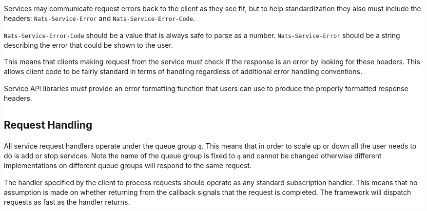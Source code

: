 Services may communicate request errors back to the client as they see fit, but
to help standardization they also must include the headers: `Nats-Service-Error`
and `Nats-Service-Error-Code`.

`Nats-Service-Error-Code` should be a value that is always safe to parse as a number.
`Nats-Service-Error` should be a string describing the error that could be shown to the user.


This means that clients making request from the service _must_ check if the
response is an error by looking for these headers. This allows client code to be
fairly standard in terms of handling regardless of additional error handling
conventions.

Service API libraries _must_ provide an error formatting function that users can
use to produce the properly formatted response headers.

## Request Handling

All service request handlers operate under the queue group `q`. This means that
in order to scale up or down all the user needs to do is add or stop services.
Note the name of the queue group is fixed to `q` and cannot be changed otherwise
different implementations on different queue groups will respond to the same
request.

The handler specified by the client to process requests should operate as any
standard subscription handler. This means that no assumption is made on whether
returning from the callback signals that the request is completed. The framework
will dispatch requests as fast as the handler returns.
